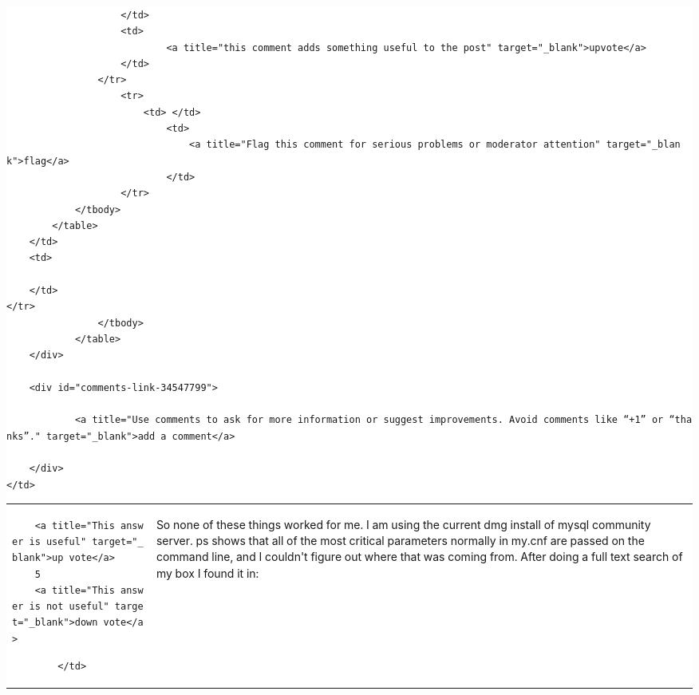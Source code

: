                         </td>
                        <td>
                                <a title="this comment adds something useful to the post" target="_blank">upvote</a>
                        </td>
                    </tr>
                        <tr>
                            <td> </td>
                                <td>
                                    <a title="Flag this comment for serious problems or moderator attention" target="_blank">flag</a>
                                </td>
                        </tr>
                </tbody>
            </table>
        </td>
        <td>
            
        </td>
    </tr>
                    </tbody>
		        </table>
	    </div>

        <div id="comments-link-34547799">

                <a title="Use comments to ask for more information or suggest improvements. Avoid comments like “+1” or “thanks”." target="_blank">add a comment</a>
            
        </div>         
    </td>
</tr>    </tbody></table>
</div>

  

<div id="answer-32278167">
    <table>
        <tbody><tr>
            <td>
                

<div>
        
        <a title="This answer is useful" target="_blank">up vote</a>
        5
        <a title="This answer is not useful" target="_blank">down vote</a>




</div>

            </td>
            


<td>
    <div>
<p>So none of these things worked for me.  I am using the current dmg install of mysql community server.  ps shows that all of the most critical parameters normally in my.cnf are passed on the command line, and I couldn't figure out where that was coming from.  After doing a full text search of my box I found it in:</p>
